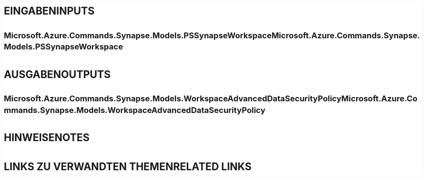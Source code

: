 ## <span data-ttu-id="aee99-145">EINGABEN</span><span class="sxs-lookup"><span data-stu-id="aee99-145">INPUTS</span></span>

### <span data-ttu-id="aee99-146">Microsoft.Azure.Commands.Synapse.Models.PSSynapseWorkspace</span><span class="sxs-lookup"><span data-stu-id="aee99-146">Microsoft.Azure.Commands.Synapse.Models.PSSynapseWorkspace</span></span>

## <span data-ttu-id="aee99-147">AUSGABEN</span><span class="sxs-lookup"><span data-stu-id="aee99-147">OUTPUTS</span></span>

### <span data-ttu-id="aee99-148">Microsoft.Azure.Commands.Synapse.Models.WorkspaceAdvancedDataSecurityPolicy</span><span class="sxs-lookup"><span data-stu-id="aee99-148">Microsoft.Azure.Commands.Synapse.Models.WorkspaceAdvancedDataSecurityPolicy</span></span>

## <span data-ttu-id="aee99-149">HINWEISE</span><span class="sxs-lookup"><span data-stu-id="aee99-149">NOTES</span></span>

## <span data-ttu-id="aee99-150">LINKS ZU VERWANDTEN THEMEN</span><span class="sxs-lookup"><span data-stu-id="aee99-150">RELATED LINKS</span></span>
